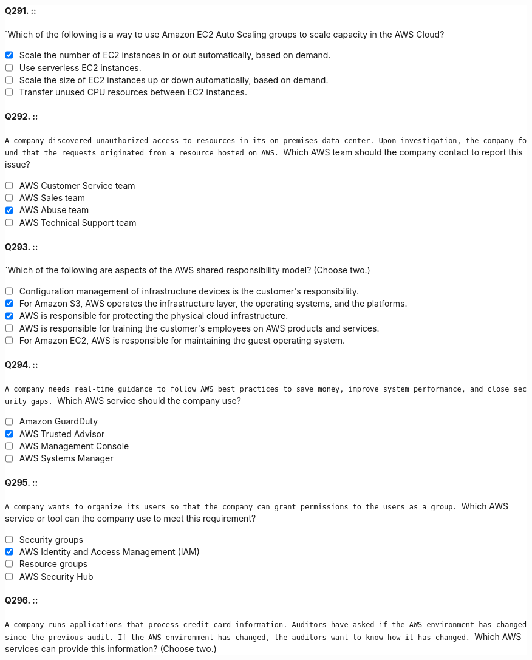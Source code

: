 #### Q291. ::
`Which of the following is a way to use Amazon EC2 Auto Scaling groups to scale capacity in the AWS Cloud?

- [x] Scale the number of EC2 instances in or out automatically, based on demand.
- [ ] Use serverless EC2 instances.
- [ ] Scale the size of EC2 instances up or down automatically, based on demand.
- [ ] Transfer unused CPU resources between EC2 instances.

#### Q292. ::
`A company discovered unauthorized access to resources in its on-premises data center. Upon investigation, the company found that the requests originated from a resource hosted on AWS.
`Which AWS team should the company contact to report this issue?

- [ ] AWS Customer Service team
- [ ] AWS Sales team
- [x] AWS Abuse team
- [ ] AWS Technical Support team

#### Q293. ::
`Which of the following are aspects of the AWS shared responsibility model? (Choose two.)

- [ ] Configuration management of infrastructure devices is the customer's responsibility.
- [x] For Amazon S3, AWS operates the infrastructure layer, the operating systems, and the platforms.
- [x] AWS is responsible for protecting the physical cloud infrastructure.
- [ ] AWS is responsible for training the customer's employees on AWS products and services.
- [ ] For Amazon EC2, AWS is responsible for maintaining the guest operating system.

#### Q294. ::
`A company needs real-time guidance to follow AWS best practices to save money, improve system performance, and close security gaps.
`Which AWS service should the company use?

- [ ] Amazon GuardDuty
- [x] AWS Trusted Advisor
- [ ] AWS Management Console
- [ ] AWS Systems Manager

#### Q295. ::
`A company wants to organize its users so that the company can grant permissions to the users as a group.
`Which AWS service or tool can the company use to meet this requirement?

- [ ] Security groups
- [x] AWS Identity and Access Management (IAM)
- [ ] Resource groups
- [ ] AWS Security Hub

#### Q296. ::
`A company runs applications that process credit card information. Auditors have asked if the AWS environment has changed since the previous audit. If the AWS environment has changed, the auditors want to know how it has changed.
`Which AWS services can provide this information? (Choose two.)
